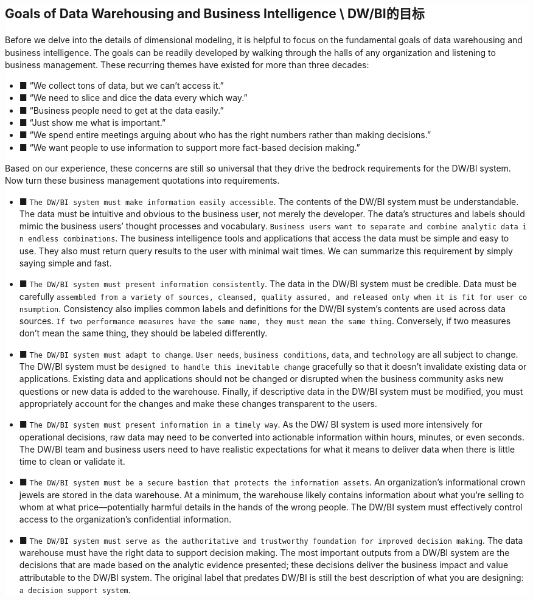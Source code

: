 ## Goals of Data Warehousing and Business Intelligence \ DW/BI的目标

Before we delve into the details of dimensional modeling, it is helpful to focus on the fundamental goals of data warehousing and business intelligence. The goals can be readily developed by walking through the halls of any organization and listening to business management. These recurring themes have existed for more than three decades:

- ■ “We collect tons of data, but we can’t access it.”
- ■ “We need to slice and dice the data every which way.”
- ■ “Business people need to get at the data easily.”
- ■ “Just show me what is important.”
- ■ “We spend entire meetings arguing about who has the right numbers rather than making decisions.”
- ■ “We want people to use information to support more fact-based decision making.”

Based on our experience, these concerns are still so universal that they drive the bedrock requirements for the DW/BI system. Now turn these business management quotations into requirements.

- ■ `The DW/BI system must make information easily accessible`. The contents of the DW/BI system must be understandable. The data must be intuitive and obvious to the business user, not merely the developer. The data’s structures and labels should mimic the business users’ thought processes and vocabulary. `Business users want to separate and combine analytic data in endless combinations`. The business intelligence tools and applications that access the data must be simple and easy to use. They also must return query results to the user with minimal wait times. We can summarize this requirement by simply saying simple and fast.

- ■ `The DW/BI system must present information consistently`. The data in the DW/BI system must be credible. Data must be carefully `assembled from a variety of sources, cleansed, quality assured, and released only when it is fit for user consumption`. Consistency also implies common labels and definitions for the DW/BI system’s contents are used across data sources. `If two performance measures have the same name, they must mean the same thing`. Conversely, if two measures don’t mean the same thing, they should be labeled differently.

- ■ `The DW/BI system must adapt to change`. `User needs`, `business conditions`, `data`, and `technology` are all subject to change. The DW/BI system must be `designed to handle this inevitable change` gracefully so that it doesn’t invalidate existing data or applications. Existing data and applications should not be changed or disrupted when the business community asks new questions or new data is added to the warehouse. Finally, if descriptive data in the DW/BI system must be modified, you must appropriately account for the changes and make these changes transparent to the users.

- ■ `The DW/BI system must present information in a timely way`. As the DW/ BI system is used more intensively for operational decisions, raw data may need to be converted into actionable information within hours, minutes, or even seconds. The DW/BI team and business users need to have realistic expectations for what it means to deliver data when there is little time to clean or validate it.

- ■ `The DW/BI system must be a secure bastion that protects the information assets`. An organization’s informational crown jewels are stored in the data warehouse. At a minimum, the warehouse likely contains information about what you’re selling to whom at what price—potentially harmful details in the hands of the wrong people. The DW/BI system must effectively control access to the organization’s confidential information.

- ■ `The DW/BI system must serve as the authoritative and trustworthy foundation for improved decision making`. The data warehouse must have the right data to support decision making. The most important outputs from a DW/BI system are the decisions that are made based on the analytic evidence presented; these decisions deliver the business impact and value attributable to the DW/BI system. The original label that predates DW/BI is still the best description of what you are designing: `a decision support system`.
